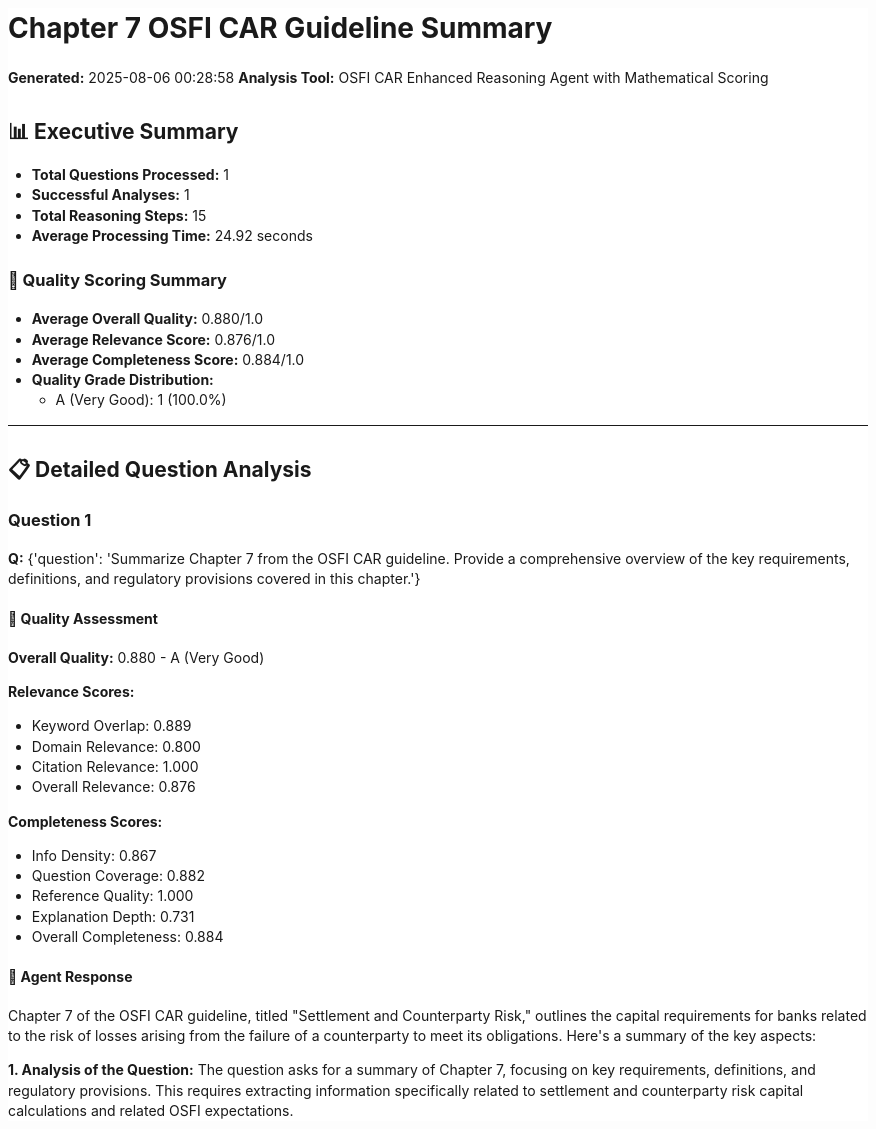 # Chapter 7 OSFI CAR Guideline Summary
**Generated:** 2025-08-06 00:28:58
**Analysis Tool:** OSFI CAR Enhanced Reasoning Agent with Mathematical Scoring

## 📊 Executive Summary
- **Total Questions Processed:** 1
- **Successful Analyses:** 1
- **Total Reasoning Steps:** 15
- **Average Processing Time:** 24.92 seconds

### 🎯 Quality Scoring Summary
- **Average Overall Quality:** 0.880/1.0
- **Average Relevance Score:** 0.876/1.0
- **Average Completeness Score:** 0.884/1.0
- **Quality Grade Distribution:**
  - A (Very Good): 1 (100.0%)

---

## 📋 Detailed Question Analysis

### Question 1

**Q:** {'question': 'Summarize Chapter 7 from the OSFI CAR guideline. Provide a comprehensive overview of the key requirements, definitions, and regulatory provisions covered in this chapter.'}

#### 🎯 Quality Assessment

**Overall Quality:** 0.880 - A (Very Good)

**Relevance Scores:**
- Keyword Overlap: 0.889
- Domain Relevance: 0.800
- Citation Relevance: 1.000
- Overall Relevance: 0.876

**Completeness Scores:**
- Info Density: 0.867
- Question Coverage: 0.882
- Reference Quality: 1.000
- Explanation Depth: 0.731
- Overall Completeness: 0.884

#### 🤖 Agent Response

Chapter 7 of the OSFI CAR guideline, titled "Settlement and Counterparty Risk," outlines the capital requirements for banks related to the risk of losses arising from the failure of a counterparty to meet its obligations.  Here's a summary of the key aspects:

**1. Analysis of the Question:** The question asks for a summary of Chapter 7, focusing on key requirements, definitions, and regulatory provisions.  This requires extracting information specifically related to settlement and counterparty risk capital calculations and related OSFI expectations.
